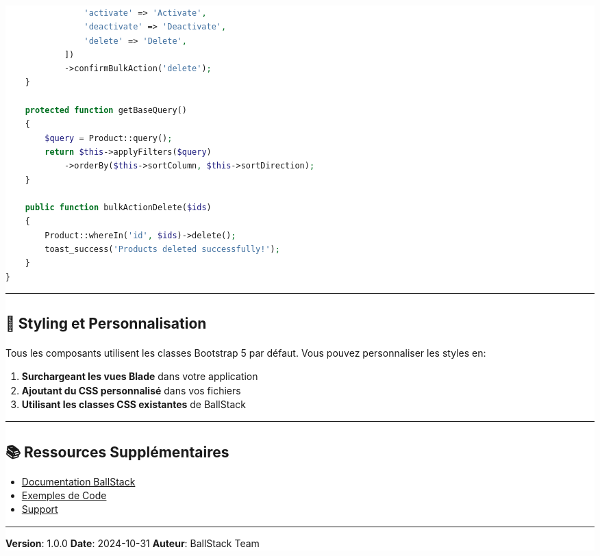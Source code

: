 ```php
                'activate' => 'Activate',
                'deactivate' => 'Deactivate',
                'delete' => 'Delete',
            ])
            ->confirmBulkAction('delete');
    }

    protected function getBaseQuery()
    {
        $query = Product::query();
        return $this->applyFilters($query)
            ->orderBy($this->sortColumn, $this->sortDirection);
    }

    public function bulkActionDelete($ids)
    {
        Product::whereIn('id', $ids)->delete();
        toast_success('Products deleted successfully!');
    }
}
```

---

## 🎨 Styling et Personnalisation

Tous les composants utilisent les classes Bootstrap 5 par défaut. Vous pouvez personnaliser les styles en:

1. **Surchargeant les vues Blade** dans votre application
2. **Ajoutant du CSS personnalisé** dans vos fichiers
3. **Utilisant les classes CSS existantes** de BallStack

---

## 📚 Ressources Supplémentaires

- [Documentation BallStack](https://github.com/Tresor-Kasenda/ballstack)
- [Exemples de Code](https://github.com/Tresor-Kasenda/ballstack/examples)
- [Support](https://github.com/Tresor-Kasenda/ballstack/issues)

---

**Version**: 1.0.0
**Date**: 2024-10-31
**Auteur**: BallStack Team
